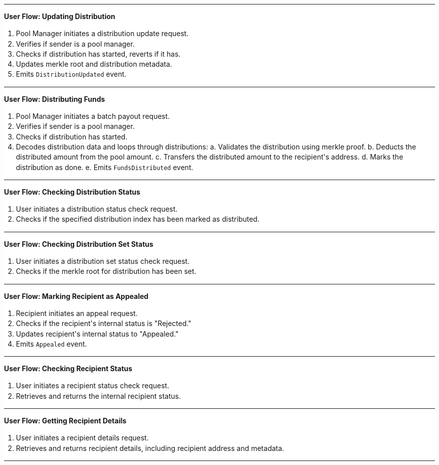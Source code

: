 * * *

**User Flow: Updating Distribution**

1. Pool Manager initiates a distribution update request.
2. Verifies if sender is a pool manager.
3. Checks if distribution has started, reverts if it has.
4. Updates merkle root and distribution metadata.
5. Emits `DistributionUpdated` event.

* * *

**User Flow: Distributing Funds**

1. Pool Manager initiates a batch payout request.
2. Verifies if sender is a pool manager.
3. Checks if distribution has started.
4. Decodes distribution data and loops through distributions: a. Validates the distribution using merkle proof. b. Deducts the distributed amount from the pool amount. c. Transfers the distributed amount to the recipient's address. d. Marks the distribution as done. e. Emits `FundsDistributed` event.

* * *

**User Flow: Checking Distribution Status**

1. User initiates a distribution status check request.
2. Checks if the specified distribution index has been marked as distributed.

* * *

**User Flow: Checking Distribution Set Status**

1. User initiates a distribution set status check request.
2. Checks if the merkle root for distribution has been set.

* * *

**User Flow: Marking Recipient as Appealed**

1. Recipient initiates an appeal request.
2. Checks if the recipient's internal status is "Rejected."
3. Updates recipient's internal status to "Appealed."
4. Emits `Appealed` event.

* * *

**User Flow: Checking Recipient Status**

1. User initiates a recipient status check request.
2. Retrieves and returns the internal recipient status.

* * *

**User Flow: Getting Recipient Details**

1. User initiates a recipient details request.
2. Retrieves and returns recipient details, including recipient address and metadata.

* * *
